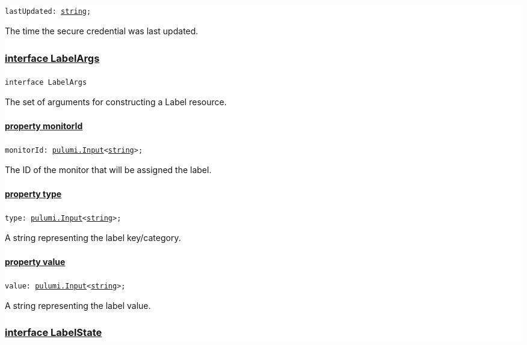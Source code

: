 <pre class="highlight"><code><span class='kd'></span>lastUpdated: <span class='kd'><a href='https://developer.mozilla.org/en-US/docs/Web/JavaScript/Reference/Global_Objects/String'>string</a></span>;</code></pre>

The time the secure credential was last updated.

<h3 class="pdoc-module-header" id="LabelArgs" data-link-title="LabelArgs">
    <a href="https://github.com/pulumi/pulumi-newrelic/blob/{{< param git_sha >}}/sdk/nodejs/synthetics/label.ts#L125">
        interface <strong>LabelArgs</strong>
    </a>
</h3>

<pre class="highlight"><code><span class='kr'>interface</span> <span class='nx'>LabelArgs</span></code></pre>

The set of arguments for constructing a Label resource.

<h4 class="pdoc-member-header" id="LabelArgs-monitorId">
<a class="pdoc-child-name" href="https://github.com/pulumi/pulumi-newrelic/blob/{{< param git_sha >}}/sdk/nodejs/synthetics/label.ts#L129">property <b>monitorId</b></a>
</h4>

<pre class="highlight"><code><span class='kd'></span>monitorId: <a href='/docs/reference/pkg/nodejs/pulumi/pulumi/#Input'>pulumi.Input</a>&lt;<span class='kd'><a href='https://developer.mozilla.org/en-US/docs/Web/JavaScript/Reference/Global_Objects/String'>string</a></span>&gt;;</code></pre>

The ID of the monitor that will be assigned the label.

<h4 class="pdoc-member-header" id="LabelArgs-type">
<a class="pdoc-child-name" href="https://github.com/pulumi/pulumi-newrelic/blob/{{< param git_sha >}}/sdk/nodejs/synthetics/label.ts#L133">property <b>type</b></a>
</h4>

<pre class="highlight"><code><span class='kd'></span>type: <a href='/docs/reference/pkg/nodejs/pulumi/pulumi/#Input'>pulumi.Input</a>&lt;<span class='kd'><a href='https://developer.mozilla.org/en-US/docs/Web/JavaScript/Reference/Global_Objects/String'>string</a></span>&gt;;</code></pre>

A string representing the label key/category.

<h4 class="pdoc-member-header" id="LabelArgs-value">
<a class="pdoc-child-name" href="https://github.com/pulumi/pulumi-newrelic/blob/{{< param git_sha >}}/sdk/nodejs/synthetics/label.ts#L137">property <b>value</b></a>
</h4>

<pre class="highlight"><code><span class='kd'></span>value: <a href='/docs/reference/pkg/nodejs/pulumi/pulumi/#Input'>pulumi.Input</a>&lt;<span class='kd'><a href='https://developer.mozilla.org/en-US/docs/Web/JavaScript/Reference/Global_Objects/String'>string</a></span>&gt;;</code></pre>

A string representing the label value.

<h3 class="pdoc-module-header" id="LabelState" data-link-title="LabelState">
    <a href="https://github.com/pulumi/pulumi-newrelic/blob/{{< param git_sha >}}/sdk/nodejs/synthetics/label.ts#L103">
        interface <strong>LabelState</strong>
    </a>
</h3>

